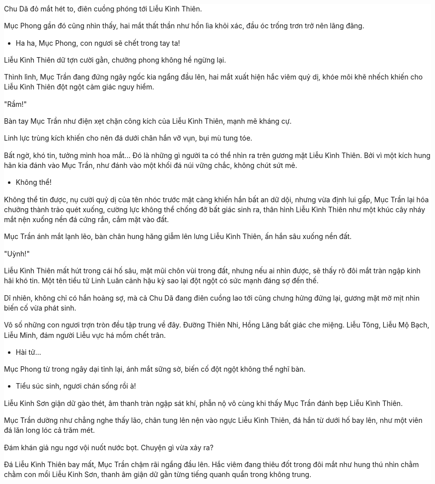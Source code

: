 Chu Dã đỏ mắt hét to, điên cuồng phóng tới Liễu Kình Thiên.

Mục Phong gần đó cũng nhìn thấy, hai mắt thất thần như hồn lìa khỏi xác, đầu óc trống trơn trở nên lãng đãng.

- Ha ha, Mục Phong, con ngươi sẽ chết trong tay ta!

Liễu Kình Thiên dữ tợn cười gằn, chưởng phong không hề ngừng lại.

Thình lình, Mục Trần đang đứng ngây ngốc kia ngẩng đầu lên, hai mắt xuất hiện hắc viêm quỷ dị, khóe môi khẽ nhếch khiến cho Liễu Kình Thiên đột ngột cảm giác nguy hiểm.

"Rầm!"

Bàn tay Mục Trần như điện xẹt chặn công kích của Liễu Kình Thiên, mạnh mẽ kháng cự.

Linh lực trùng kích khiến cho nên đá dưới chân hắn vỡ vụn, bụi mù tung tóe.

Bất ngờ, khó tin, tưởng mình hoa mắt... Đó là những gì người ta có thể nhìn ra trên gương mặt Liễu Kình Thiên. Bởi vì một kích hung hãn kia đánh vào Mục Trần, như đánh vào một khối đá núi vững chắc, không chút sứt mẻ.

- Không thể!

Không thể tin được, nụ cười quỷ dị của tên nhóc trước mặt càng khiến hắn bất an dữ dội, nhưng vừa định lui gấp, Mục Trần lại hóa chưởng thành trảo quét xuống, cường lực không thể chống đỡ bất giác sinh ra, thân hình Liễu Kình Thiên như một khúc cây nháy mắt nện xuống nền đá cứng rắn, cắm mặt vào đất.

Mục Trần ánh mắt lạnh lẽo, bàn chân hung hăng giẫm lên lưng Liễu Kình Thiên, ấn hắn sâu xuống nền đất.

"Uỳnh!"

Liễu Kình Thiên mất hút trong cái hố sâu, mặt mũi chôn vùi trong đất, nhưng nếu ai nhìn được, sẽ thấy rõ đôi mắt tràn ngập kinh hãi khó tin. Một tên tiểu tử Linh Luân cảnh hậu kỳ sao lại đột ngột có sức mạnh đáng sợ đến thế.

Dĩ nhiên, không chỉ có hắn hoảng sợ, mà cả Chu Dã đang điên cuồng lao tới cũng chưng hửng đứng lại, gương mặt mờ mịt nhìn biến cố vừa phát sinh.

Vô số những con ngươi trợn tròn đều tập trung về đây. Đường Thiên Nhi, Hồng Lăng bất giác che miệng. Liễu Tông, Liễu Mộ Bạch, Liễu Minh, đám người Liễu vực há mồm chết trân.

- Hài tử...

Mục Phong từ trong ngây dại tỉnh lại, ánh mắt sững sờ, biến cố đột ngột không thể nghĩ bàn.

- Tiểu súc sinh, ngươi chán sống rồi à!

Liễu Kinh Sơn giận dữ gào thét, âm thanh tràn ngập sát khí, phẫn nộ vô cùng khi thấy Mục Trần đánh bẹp Liễu Kình Thiên.

Mục Trần dường như chẳng nghe thấy lão, chân tung lên nện vào ngực Liễu Kình Thiên, đá hắn từ dưới hố bay lên, như một viên đá lăn long lóc cả trăm mét.

Đám khán giả ngu ngơ vội nuốt nước bọt. Chuyện gì vừa xảy ra?

Đá Liễu Kình Thiên bay mất, Mục Trần chậm rãi ngẩng đầu lên. Hắc viêm đang thiêu đốt trong đôi mắt như hung thú nhìn chằm chằm con mồi Liễu Kinh Sơn, thanh âm giận dữ gằn từng tiếng quanh quẩn trong không trung.
